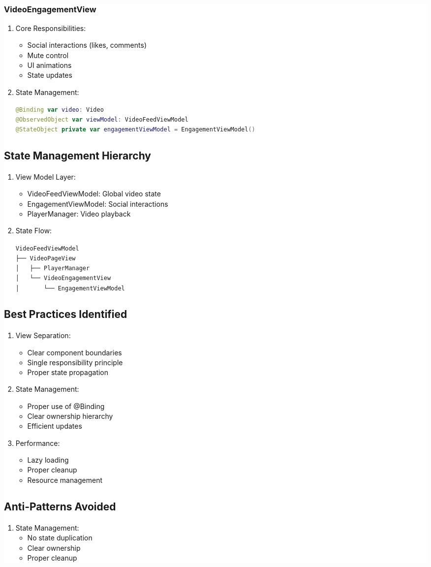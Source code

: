 ### VideoEngagementView
1. Core Responsibilities:
   - Social interactions (likes, comments)
   - Mute control
   - UI animations
   - State updates

2. State Management:
   ```swift
   @Binding var video: Video
   @ObservedObject var viewModel: VideoFeedViewModel
   @StateObject private var engagementViewModel = EngagementViewModel()
   ```

## State Management Hierarchy

1. View Model Layer:
   - VideoFeedViewModel: Global video state
   - EngagementViewModel: Social interactions
   - PlayerManager: Video playback

2. State Flow:
   ```
   VideoFeedViewModel
   ├── VideoPageView
   │   ├── PlayerManager
   │   └── VideoEngagementView
   │       └── EngagementViewModel
   ```

## Best Practices Identified

1. View Separation:
   - Clear component boundaries
   - Single responsibility principle
   - Proper state propagation

2. State Management:
   - Proper use of @Binding
   - Clear ownership hierarchy
   - Efficient updates

3. Performance:
   - Lazy loading
   - Proper cleanup
   - Resource management

## Anti-Patterns Avoided

1. State Management:
   - No state duplication
   - Clear ownership
   - Proper cleanup
